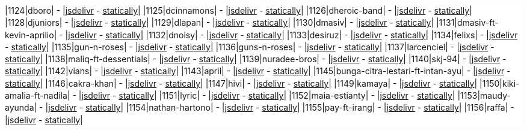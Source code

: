 |1124|dboro| - |[jsdelivr](https://cdn.jsdelivr.net/gh/dbchord/a8-1-3/1-5000/1001-1500/dboro.png) - [statically](https://cdn.statically.io/gh/dbchord/a8-1-3/i/1-5000/1001-1500/dboro.png)|
|1125|dcinnamons| - |[jsdelivr](https://cdn.jsdelivr.net/gh/dbchord/a8-1-3/1-5000/1001-1500/dcinnamons.png) - [statically](https://cdn.statically.io/gh/dbchord/a8-1-3/i/1-5000/1001-1500/dcinnamons.png)|
|1126|dheroic-band| - |[jsdelivr](https://cdn.jsdelivr.net/gh/dbchord/a8-1-3/1-5000/1001-1500/dheroic-band.png) - [statically](https://cdn.statically.io/gh/dbchord/a8-1-3/i/1-5000/1001-1500/dheroic-band.png)|
|1128|djuniors| - |[jsdelivr](https://cdn.jsdelivr.net/gh/dbchord/a8-1-3/1-5000/1001-1500/djuniors.png) - [statically](https://cdn.statically.io/gh/dbchord/a8-1-3/i/1-5000/1001-1500/djuniors.png)|
|1129|dlapan| - |[jsdelivr](https://cdn.jsdelivr.net/gh/dbchord/a8-1-3/1-5000/1001-1500/dlapan.png) - [statically](https://cdn.statically.io/gh/dbchord/a8-1-3/i/1-5000/1001-1500/dlapan.png)|
|1130|dmasiv| - |[jsdelivr](https://cdn.jsdelivr.net/gh/dbchord/a8-1-3/1-5000/1001-1500/dmasiv.png) - [statically](https://cdn.statically.io/gh/dbchord/a8-1-3/i/1-5000/1001-1500/dmasiv.png)|
|1131|dmasiv-ft-kevin-aprilio| - |[jsdelivr](https://cdn.jsdelivr.net/gh/dbchord/a8-1-3/1-5000/1001-1500/dmasiv-ft-kevin-aprilio.png) - [statically](https://cdn.statically.io/gh/dbchord/a8-1-3/i/1-5000/1001-1500/dmasiv-ft-kevin-aprilio.png)|
|1132|dnoisy| - |[jsdelivr](https://cdn.jsdelivr.net/gh/dbchord/a8-1-3/1-5000/1001-1500/dnoisy.png) - [statically](https://cdn.statically.io/gh/dbchord/a8-1-3/i/1-5000/1001-1500/dnoisy.png)|
|1133|desiruz| - |[jsdelivr](https://cdn.jsdelivr.net/gh/dbchord/a8-1-3/1-5000/1001-1500/desiruz.png) - [statically](https://cdn.statically.io/gh/dbchord/a8-1-3/i/1-5000/1001-1500/desiruz.png)|
|1134|felixs| - |[jsdelivr](https://cdn.jsdelivr.net/gh/dbchord/a8-1-3/1-5000/1001-1500/felixs.png) - [statically](https://cdn.statically.io/gh/dbchord/a8-1-3/i/1-5000/1001-1500/felixs.png)|
|1135|gun-n-roses| - |[jsdelivr](https://cdn.jsdelivr.net/gh/dbchord/a8-1-3/1-5000/1001-1500/gun-n-roses.png) - [statically](https://cdn.statically.io/gh/dbchord/a8-1-3/i/1-5000/1001-1500/gun-n-roses.png)|
|1136|guns-n-roses| - |[jsdelivr](https://cdn.jsdelivr.net/gh/dbchord/a8-1-3/1-5000/1001-1500/guns-n-roses.png) - [statically](https://cdn.statically.io/gh/dbchord/a8-1-3/i/1-5000/1001-1500/guns-n-roses.png)|
|1137|larcenciel| - |[jsdelivr](https://cdn.jsdelivr.net/gh/dbchord/a8-1-3/1-5000/1001-1500/larcenciel.png) - [statically](https://cdn.statically.io/gh/dbchord/a8-1-3/i/1-5000/1001-1500/larcenciel.png)|
|1138|maliq-ft-dessentials| - |[jsdelivr](https://cdn.jsdelivr.net/gh/dbchord/a8-1-3/1-5000/1001-1500/maliq-ft-dessentials.png) - [statically](https://cdn.statically.io/gh/dbchord/a8-1-3/i/1-5000/1001-1500/maliq-ft-dessentials.png)|
|1139|nuradee-bros| - |[jsdelivr](https://cdn.jsdelivr.net/gh/dbchord/a8-1-3/1-5000/1001-1500/nuradee-bros.png) - [statically](https://cdn.statically.io/gh/dbchord/a8-1-3/i/1-5000/1001-1500/nuradee-bros.png)|
|1140|skj-94| - |[jsdelivr](https://cdn.jsdelivr.net/gh/dbchord/a8-1-3/1-5000/1001-1500/skj-94.png) - [statically](https://cdn.statically.io/gh/dbchord/a8-1-3/i/1-5000/1001-1500/skj-94.png)|
|1142|vians| - |[jsdelivr](https://cdn.jsdelivr.net/gh/dbchord/a8-1-3/1-5000/1001-1500/vians.png) - [statically](https://cdn.statically.io/gh/dbchord/a8-1-3/i/1-5000/1001-1500/vians.png)|
|1143|april| - |[jsdelivr](https://cdn.jsdelivr.net/gh/dbchord/a8-1-3/1-5000/1001-1500/april.png) - [statically](https://cdn.statically.io/gh/dbchord/a8-1-3/i/1-5000/1001-1500/april.png)|
|1145|bunga-citra-lestari-ft-intan-ayu| - |[jsdelivr](https://cdn.jsdelivr.net/gh/dbchord/a8-1-3/1-5000/1001-1500/bunga-citra-lestari-ft-intan-ayu.png) - [statically](https://cdn.statically.io/gh/dbchord/a8-1-3/i/1-5000/1001-1500/bunga-citra-lestari-ft-intan-ayu.png)|
|1146|cakra-khan| - |[jsdelivr](https://cdn.jsdelivr.net/gh/dbchord/a8-1-3/1-5000/1001-1500/cakra-khan.png) - [statically](https://cdn.statically.io/gh/dbchord/a8-1-3/i/1-5000/1001-1500/cakra-khan.png)|
|1147|hivi| - |[jsdelivr](https://cdn.jsdelivr.net/gh/dbchord/a8-1-3/1-5000/1001-1500/hivi.png) - [statically](https://cdn.statically.io/gh/dbchord/a8-1-3/i/1-5000/1001-1500/hivi.png)|
|1149|kamaya| - |[jsdelivr](https://cdn.jsdelivr.net/gh/dbchord/a8-1-3/1-5000/1001-1500/kamaya.png) - [statically](https://cdn.statically.io/gh/dbchord/a8-1-3/i/1-5000/1001-1500/kamaya.png)|
|1150|kiki-amalia-ft-nadila| - |[jsdelivr](https://cdn.jsdelivr.net/gh/dbchord/a8-1-3/1-5000/1001-1500/kiki-amalia-ft-nadila.png) - [statically](https://cdn.statically.io/gh/dbchord/a8-1-3/i/1-5000/1001-1500/kiki-amalia-ft-nadila.png)|
|1151|lyric| - |[jsdelivr](https://cdn.jsdelivr.net/gh/dbchord/a8-1-3/1-5000/1001-1500/lyric.png) - [statically](https://cdn.statically.io/gh/dbchord/a8-1-3/i/1-5000/1001-1500/lyric.png)|
|1152|maia-estianty| - |[jsdelivr](https://cdn.jsdelivr.net/gh/dbchord/a8-1-3/1-5000/1001-1500/maia-estianty.png) - [statically](https://cdn.statically.io/gh/dbchord/a8-1-3/i/1-5000/1001-1500/maia-estianty.png)|
|1153|maudy-ayunda| - |[jsdelivr](https://cdn.jsdelivr.net/gh/dbchord/a8-1-3/1-5000/1001-1500/maudy-ayunda.png) - [statically](https://cdn.statically.io/gh/dbchord/a8-1-3/i/1-5000/1001-1500/maudy-ayunda.png)|
|1154|nathan-hartono| - |[jsdelivr](https://cdn.jsdelivr.net/gh/dbchord/a8-1-3/1-5000/1001-1500/nathan-hartono.png) - [statically](https://cdn.statically.io/gh/dbchord/a8-1-3/i/1-5000/1001-1500/nathan-hartono.png)|
|1155|pay-ft-irang| - |[jsdelivr](https://cdn.jsdelivr.net/gh/dbchord/a8-1-3/1-5000/1001-1500/pay-ft-irang.png) - [statically](https://cdn.statically.io/gh/dbchord/a8-1-3/i/1-5000/1001-1500/pay-ft-irang.png)|
|1156|raffa| - |[jsdelivr](https://cdn.jsdelivr.net/gh/dbchord/a8-1-3/1-5000/1001-1500/raffa.png) - [statically](https://cdn.statically.io/gh/dbchord/a8-1-3/i/1-5000/1001-1500/raffa.png)|